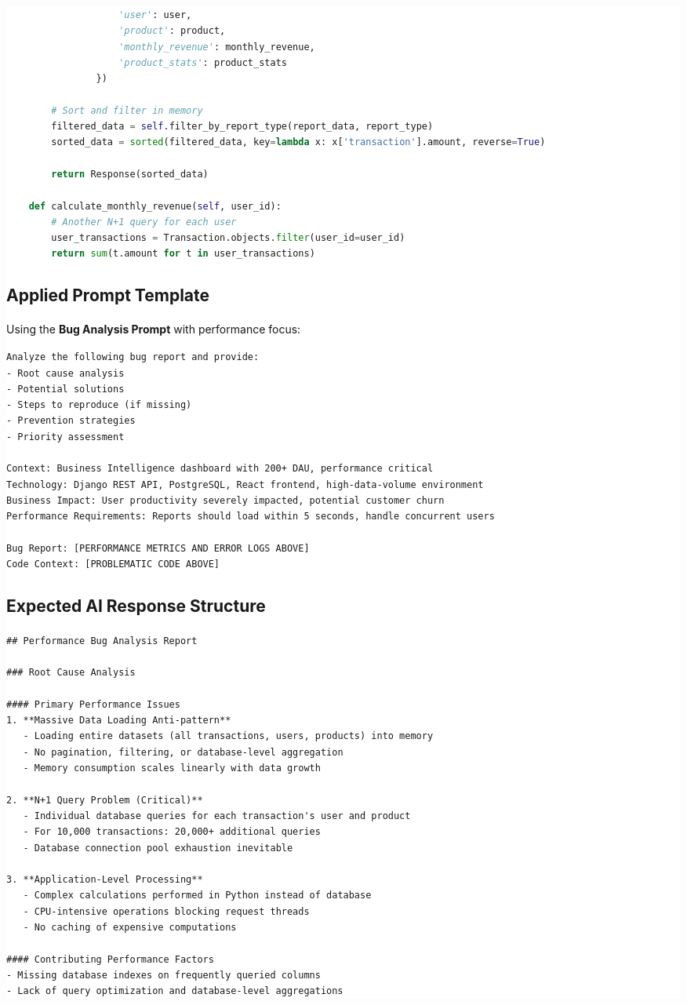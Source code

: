```python
                    'user': user,
                    'product': product,
                    'monthly_revenue': monthly_revenue,
                    'product_stats': product_stats
                })
        
        # Sort and filter in memory
        filtered_data = self.filter_by_report_type(report_data, report_type)
        sorted_data = sorted(filtered_data, key=lambda x: x['transaction'].amount, reverse=True)
        
        return Response(sorted_data)
    
    def calculate_monthly_revenue(self, user_id):
        # Another N+1 query for each user
        user_transactions = Transaction.objects.filter(user_id=user_id)
        return sum(t.amount for t in user_transactions)
```

## Applied Prompt Template
Using the **Bug Analysis Prompt** with performance focus:

```
Analyze the following bug report and provide:
- Root cause analysis
- Potential solutions
- Steps to reproduce (if missing)
- Prevention strategies
- Priority assessment

Context: Business Intelligence dashboard with 200+ DAU, performance critical
Technology: Django REST API, PostgreSQL, React frontend, high-data-volume environment
Business Impact: User productivity severely impacted, potential customer churn
Performance Requirements: Reports should load within 5 seconds, handle concurrent users

Bug Report: [PERFORMANCE METRICS AND ERROR LOGS ABOVE]
Code Context: [PROBLEMATIC CODE ABOVE]
```

## Expected AI Response Structure
```
## Performance Bug Analysis Report

### Root Cause Analysis

#### Primary Performance Issues
1. **Massive Data Loading Anti-pattern**
   - Loading entire datasets (all transactions, users, products) into memory
   - No pagination, filtering, or database-level aggregation
   - Memory consumption scales linearly with data growth

2. **N+1 Query Problem (Critical)**
   - Individual database queries for each transaction's user and product
   - For 10,000 transactions: 20,000+ additional queries
   - Database connection pool exhaustion inevitable

3. **Application-Level Processing**
   - Complex calculations performed in Python instead of database
   - CPU-intensive operations blocking request threads
   - No caching of expensive computations

#### Contributing Performance Factors
- Missing database indexes on frequently queried columns
- Lack of query optimization and database-level aggregations
```